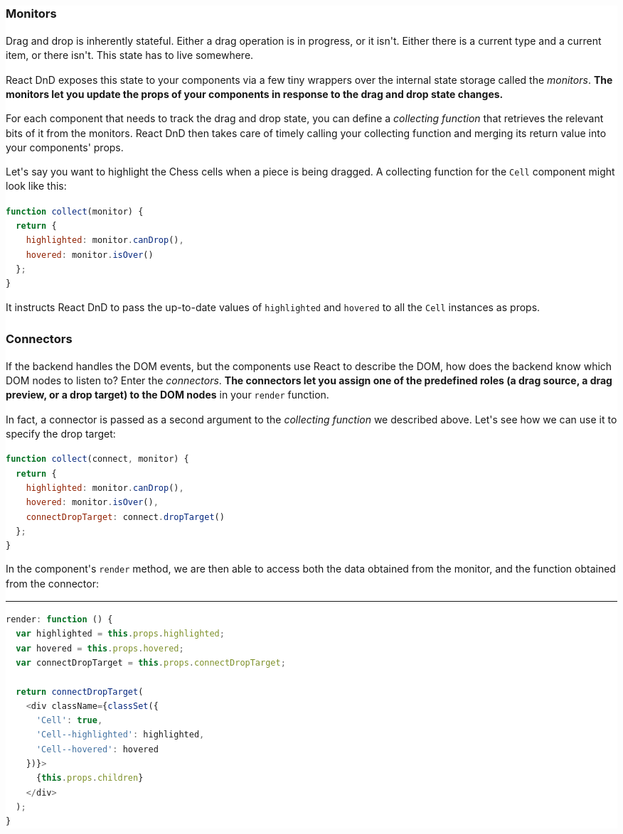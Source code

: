 ### Monitors

Drag and drop is inherently stateful. Either a drag operation is in progress, or it isn't. Either there is a current type and a current item, or there isn't. This state has to live somewhere.

React DnD exposes this state to your components via a few tiny wrappers over the internal state storage called the *monitors*. **The monitors let you update the props of your components in response to the drag and drop state changes.**

For each component that needs to track the drag and drop state, you can define a *collecting function* that retrieves the relevant bits of it from the monitors. React DnD then takes care of timely calling your collecting function and merging its return value into your components' props.

Let's say you want to highlight the Chess cells when a piece is being dragged. A collecting function for the `Cell` component might look like this:

```js
function collect(monitor) {
  return {
    highlighted: monitor.canDrop(),
    hovered: monitor.isOver()
  };
}
```

It instructs React DnD to pass the up-to-date values of `highlighted` and `hovered` to all the `Cell` instances as props.

### Connectors

If the backend handles the DOM events, but the components use React to describe the DOM, how does the backend know which DOM nodes to listen to? Enter the *connectors*. **The connectors let you assign one of the predefined roles (a drag source, a drag preview, or a drop target) to the DOM nodes** in your `render` function.

In fact, a connector is passed as a second argument to the *collecting function* we described above. Let's see how we can use it to specify the drop target:

```js
function collect(connect, monitor) {
  return {
    highlighted: monitor.canDrop(),
    hovered: monitor.isOver(),
    connectDropTarget: connect.dropTarget()
  };
}
```

In the component's `render` method, we are then able to access both the data obtained from the monitor, and the function obtained from the connector:

-------------------
```js
render: function () {
  var highlighted = this.props.highlighted;
  var hovered = this.props.hovered;
  var connectDropTarget = this.props.connectDropTarget;

  return connectDropTarget(
    <div className={classSet({
      'Cell': true,
      'Cell--highlighted': highlighted,
      'Cell--hovered': hovered
    })}>
      {this.props.children}
    </div>
  );
}
```